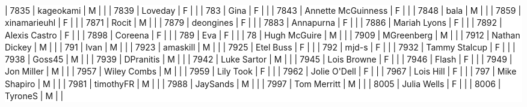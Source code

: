 | 7835 | kageokami | M | |
| 7839 | Loveday | F | |
| 783 | Gina | F | |
| 7843 | Annette McGuinness | F | |
| 7848 | bala | M | |
| 7859 | xinamarieuhl | F | |
| 7871 | Rocit | M | |
| 7879 | deongines | F | |
| 7883 | Annapurna | F | |
| 7886 | Mariah Lyons | F | |
| 7892 | Alexis Castro | F | |
| 7898 | Coreena | F | |
| 789 | Eva | F | |
| 78 | Hugh McGuire | M | |
| 7909 | MGreenberg | M | |
| 7912 | Nathan Dickey | M | |
| 791 | Ivan | M | |
| 7923 | amaskill | M | |
| 7925 | Etel Buss | F | |
| 792 | mjd-s | F | |
| 7932 | Tammy Stalcup | F | |
| 7938 | Goss45 | M | |
| 7939 | DPranitis | M | |
| 7942 | Luke Sartor | M | |
| 7945 | Lois Browne | F | |
| 7946 | Flash | F | |
| 7949 | Jon Miller | M | |
| 7957 | Wiley Combs | M | |
| 7959 | Lily Took | F | |
| 7962 | Jolie O'Dell | F | |
| 7967 | Lois Hill | F | |
| 797 | Mike Shapiro | M | |
| 7981 | timothyFR | M | |
| 7988 | JaySands | M | |
| 7997 | Tom Merritt | M | |
| 8005 | Julia Wells | F | |
| 8006 | TyroneS | M | |